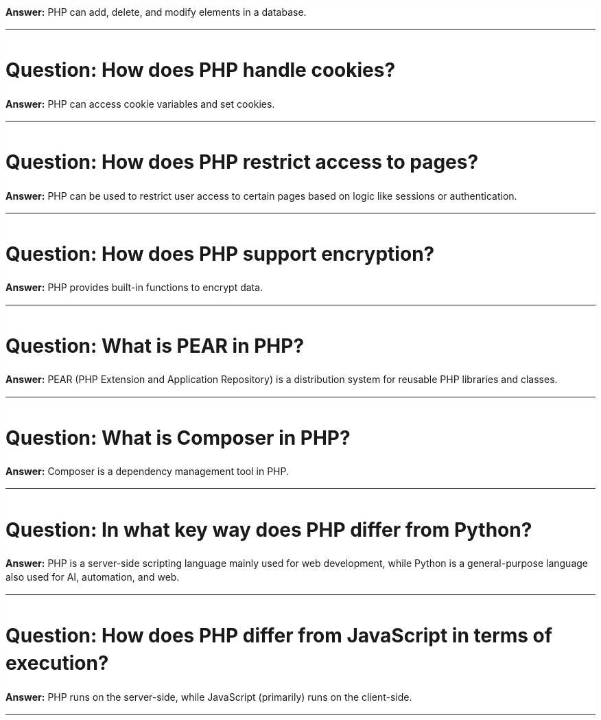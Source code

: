 **Answer:** PHP can add, delete, and modify elements in a database.

---

# Question: How does PHP handle cookies?

**Answer:** PHP can access cookie variables and set cookies.

---

# Question: How does PHP restrict access to pages?

**Answer:** PHP can be used to restrict user access to certain pages based on logic like sessions or authentication.

---

# Question: How does PHP support encryption?

**Answer:** PHP provides built-in functions to encrypt data.

---

# Question: What is PEAR in PHP?

**Answer:** PEAR (PHP Extension and Application Repository) is a distribution system for reusable PHP libraries and classes.

---

# Question: What is Composer in PHP?

**Answer:** Composer is a dependency management tool in PHP.

---

# Question: In what key way does PHP differ from Python?

**Answer:** PHP is a server-side scripting language mainly used for web development, while Python is a general-purpose language also used for AI, automation, and web.

---

# Question: How does PHP differ from JavaScript in terms of execution?

**Answer:** PHP runs on the server-side, while JavaScript (primarily) runs on the client-side.

---